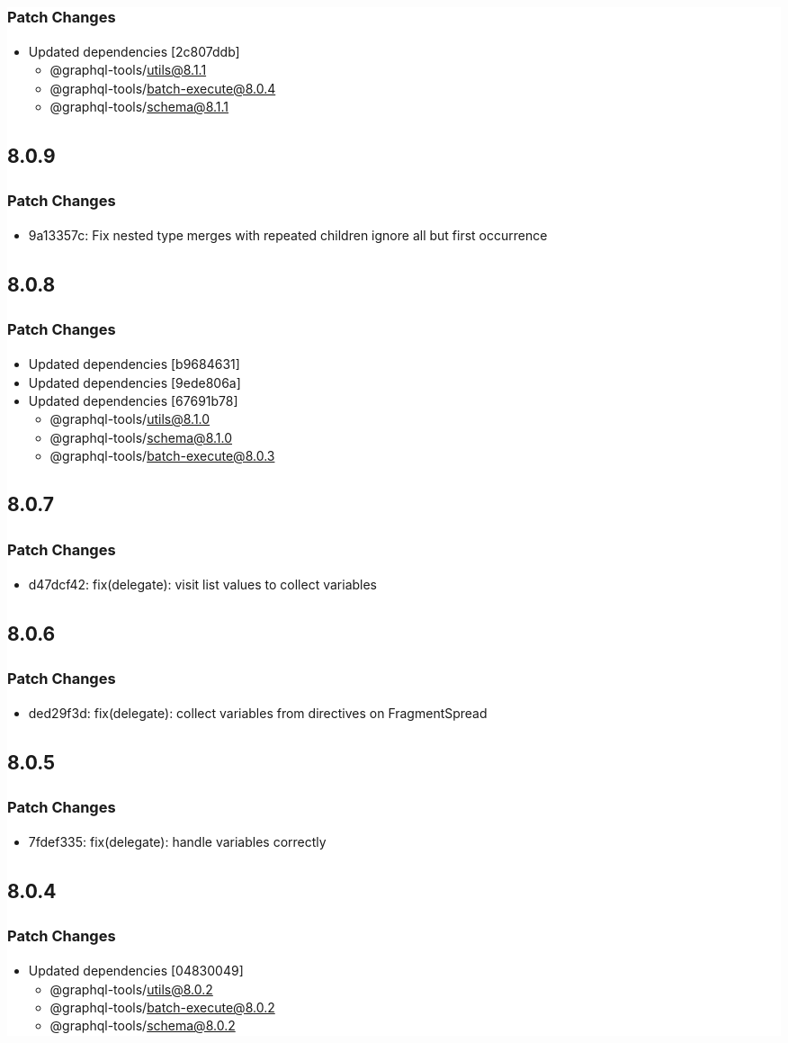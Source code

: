 ### Patch Changes

- Updated dependencies [2c807ddb]
  - @graphql-tools/utils@8.1.1
  - @graphql-tools/batch-execute@8.0.4
  - @graphql-tools/schema@8.1.1

## 8.0.9

### Patch Changes

- 9a13357c: Fix nested type merges with repeated children ignore all but first occurrence

## 8.0.8

### Patch Changes

- Updated dependencies [b9684631]
- Updated dependencies [9ede806a]
- Updated dependencies [67691b78]
  - @graphql-tools/utils@8.1.0
  - @graphql-tools/schema@8.1.0
  - @graphql-tools/batch-execute@8.0.3

## 8.0.7

### Patch Changes

- d47dcf42: fix(delegate): visit list values to collect variables

## 8.0.6

### Patch Changes

- ded29f3d: fix(delegate): collect variables from directives on FragmentSpread

## 8.0.5

### Patch Changes

- 7fdef335: fix(delegate): handle variables correctly

## 8.0.4

### Patch Changes

- Updated dependencies [04830049]
  - @graphql-tools/utils@8.0.2
  - @graphql-tools/batch-execute@8.0.2
  - @graphql-tools/schema@8.0.2
